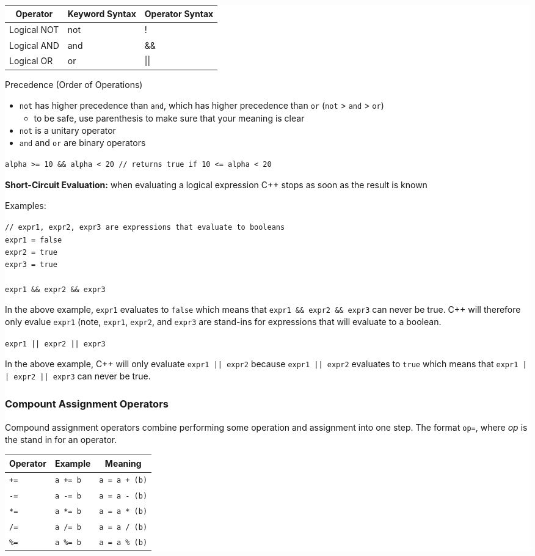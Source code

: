 | Operator    | Keyword Syntax | Operator Syntax |
|-------------|----------------|-----------------|
| Logical NOT | not            | !               |
| Logical AND | and            | &&              |
| Logical OR  | or             | \|\|            |


Precedence (Order of Operations)
- `not` has higher precedence than `and`, which has higher precedence than `or` (`not` > `and` > `or`)
	- to be safe, use parenthesis to make sure that your meaning is clear 
- `not` is a unitary operator
- `and` and `or` are binary operators

```
alpha >= 10 && alpha < 20 // returns true if 10 <= alpha < 20
```

**Short-Circuit Evaluation:** when evaluating a logical expression C++ stops as soon as the result is known

Examples:

```
// expr1, expr2, expr3 are expressions that evaluate to booleans
expr1 = false
expr2 = true
expr3 = true

expr1 && expr2 && expr3 

```

In the above example, `expr1` evaluates to `false` which means that `expr1 && expr2 && expr3` can never be true. C++ will therefore only evalue `expr1` (note, `expr1`, `expr2`, and `expr3` are stand-ins for expressions that will evaluate to a boolean.

```
expr1 || expr2 || expr3
```

In the above example, C++ will only evaluate `expr1 || expr2` because `expr1 || expr2` evaluates to `true` which means that `expr1 || expr2 || expr3` can never be true.

### Compount Assignment Operators

Compound assignment operators combine performing some operation and assignment into one step. The format `op=`, where *op* is the stand in for an operator.

| Operator | Example  | Meaning     |
|----------|----------|-------------|
| `+=`     | `a += b` | `a = a + (b)` |
| `-=`     | `a -= b` | `a = a - (b)` |
| `*=`     | `a *= b` | `a = a * (b)` |
| `/=`     | `a /= b` | `a = a / (b)` |
| `%=`     | `a %= b` | `a = a % (b)` |
